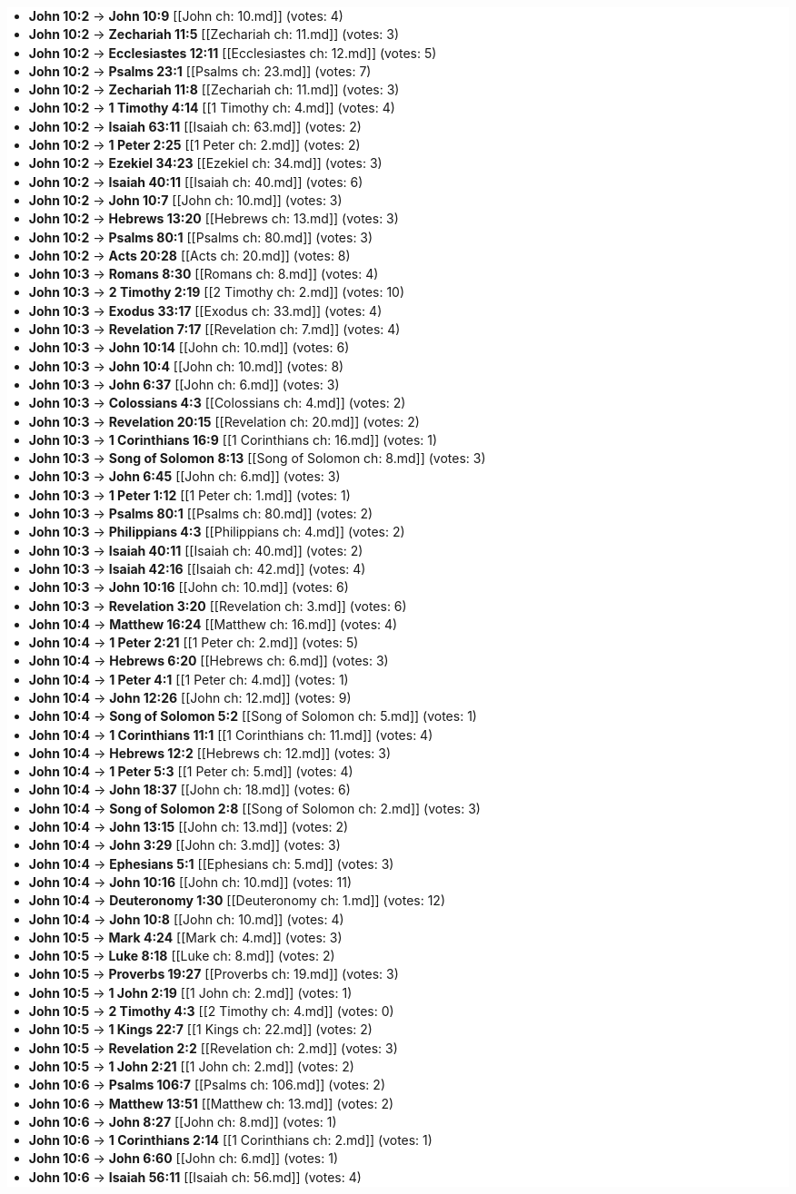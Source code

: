 - **John 10:2** → **John 10:9** [[John ch: 10.md]] (votes: 4)
- **John 10:2** → **Zechariah 11:5** [[Zechariah ch: 11.md]] (votes: 3)
- **John 10:2** → **Ecclesiastes 12:11** [[Ecclesiastes ch: 12.md]] (votes: 5)
- **John 10:2** → **Psalms 23:1** [[Psalms ch: 23.md]] (votes: 7)
- **John 10:2** → **Zechariah 11:8** [[Zechariah ch: 11.md]] (votes: 3)
- **John 10:2** → **1 Timothy 4:14** [[1 Timothy ch: 4.md]] (votes: 4)
- **John 10:2** → **Isaiah 63:11** [[Isaiah ch: 63.md]] (votes: 2)
- **John 10:2** → **1 Peter 2:25** [[1 Peter ch: 2.md]] (votes: 2)
- **John 10:2** → **Ezekiel 34:23** [[Ezekiel ch: 34.md]] (votes: 3)
- **John 10:2** → **Isaiah 40:11** [[Isaiah ch: 40.md]] (votes: 6)
- **John 10:2** → **John 10:7** [[John ch: 10.md]] (votes: 3)
- **John 10:2** → **Hebrews 13:20** [[Hebrews ch: 13.md]] (votes: 3)
- **John 10:2** → **Psalms 80:1** [[Psalms ch: 80.md]] (votes: 3)
- **John 10:2** → **Acts 20:28** [[Acts ch: 20.md]] (votes: 8)
- **John 10:3** → **Romans 8:30** [[Romans ch: 8.md]] (votes: 4)
- **John 10:3** → **2 Timothy 2:19** [[2 Timothy ch: 2.md]] (votes: 10)
- **John 10:3** → **Exodus 33:17** [[Exodus ch: 33.md]] (votes: 4)
- **John 10:3** → **Revelation 7:17** [[Revelation ch: 7.md]] (votes: 4)
- **John 10:3** → **John 10:14** [[John ch: 10.md]] (votes: 6)
- **John 10:3** → **John 10:4** [[John ch: 10.md]] (votes: 8)
- **John 10:3** → **John 6:37** [[John ch: 6.md]] (votes: 3)
- **John 10:3** → **Colossians 4:3** [[Colossians ch: 4.md]] (votes: 2)
- **John 10:3** → **Revelation 20:15** [[Revelation ch: 20.md]] (votes: 2)
- **John 10:3** → **1 Corinthians 16:9** [[1 Corinthians ch: 16.md]] (votes: 1)
- **John 10:3** → **Song of Solomon 8:13** [[Song of Solomon ch: 8.md]] (votes: 3)
- **John 10:3** → **John 6:45** [[John ch: 6.md]] (votes: 3)
- **John 10:3** → **1 Peter 1:12** [[1 Peter ch: 1.md]] (votes: 1)
- **John 10:3** → **Psalms 80:1** [[Psalms ch: 80.md]] (votes: 2)
- **John 10:3** → **Philippians 4:3** [[Philippians ch: 4.md]] (votes: 2)
- **John 10:3** → **Isaiah 40:11** [[Isaiah ch: 40.md]] (votes: 2)
- **John 10:3** → **Isaiah 42:16** [[Isaiah ch: 42.md]] (votes: 4)
- **John 10:3** → **John 10:16** [[John ch: 10.md]] (votes: 6)
- **John 10:3** → **Revelation 3:20** [[Revelation ch: 3.md]] (votes: 6)
- **John 10:4** → **Matthew 16:24** [[Matthew ch: 16.md]] (votes: 4)
- **John 10:4** → **1 Peter 2:21** [[1 Peter ch: 2.md]] (votes: 5)
- **John 10:4** → **Hebrews 6:20** [[Hebrews ch: 6.md]] (votes: 3)
- **John 10:4** → **1 Peter 4:1** [[1 Peter ch: 4.md]] (votes: 1)
- **John 10:4** → **John 12:26** [[John ch: 12.md]] (votes: 9)
- **John 10:4** → **Song of Solomon 5:2** [[Song of Solomon ch: 5.md]] (votes: 1)
- **John 10:4** → **1 Corinthians 11:1** [[1 Corinthians ch: 11.md]] (votes: 4)
- **John 10:4** → **Hebrews 12:2** [[Hebrews ch: 12.md]] (votes: 3)
- **John 10:4** → **1 Peter 5:3** [[1 Peter ch: 5.md]] (votes: 4)
- **John 10:4** → **John 18:37** [[John ch: 18.md]] (votes: 6)
- **John 10:4** → **Song of Solomon 2:8** [[Song of Solomon ch: 2.md]] (votes: 3)
- **John 10:4** → **John 13:15** [[John ch: 13.md]] (votes: 2)
- **John 10:4** → **John 3:29** [[John ch: 3.md]] (votes: 3)
- **John 10:4** → **Ephesians 5:1** [[Ephesians ch: 5.md]] (votes: 3)
- **John 10:4** → **John 10:16** [[John ch: 10.md]] (votes: 11)
- **John 10:4** → **Deuteronomy 1:30** [[Deuteronomy ch: 1.md]] (votes: 12)
- **John 10:4** → **John 10:8** [[John ch: 10.md]] (votes: 4)
- **John 10:5** → **Mark 4:24** [[Mark ch: 4.md]] (votes: 3)
- **John 10:5** → **Luke 8:18** [[Luke ch: 8.md]] (votes: 2)
- **John 10:5** → **Proverbs 19:27** [[Proverbs ch: 19.md]] (votes: 3)
- **John 10:5** → **1 John 2:19** [[1 John ch: 2.md]] (votes: 1)
- **John 10:5** → **2 Timothy 4:3** [[2 Timothy ch: 4.md]] (votes: 0)
- **John 10:5** → **1 Kings 22:7** [[1 Kings ch: 22.md]] (votes: 2)
- **John 10:5** → **Revelation 2:2** [[Revelation ch: 2.md]] (votes: 3)
- **John 10:5** → **1 John 2:21** [[1 John ch: 2.md]] (votes: 2)
- **John 10:6** → **Psalms 106:7** [[Psalms ch: 106.md]] (votes: 2)
- **John 10:6** → **Matthew 13:51** [[Matthew ch: 13.md]] (votes: 2)
- **John 10:6** → **John 8:27** [[John ch: 8.md]] (votes: 1)
- **John 10:6** → **1 Corinthians 2:14** [[1 Corinthians ch: 2.md]] (votes: 1)
- **John 10:6** → **John 6:60** [[John ch: 6.md]] (votes: 1)
- **John 10:6** → **Isaiah 56:11** [[Isaiah ch: 56.md]] (votes: 4)